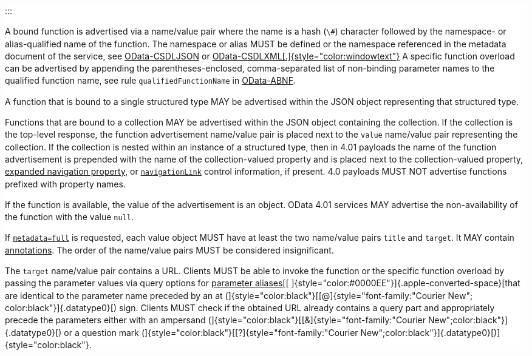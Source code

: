 :::

A bound function is advertised via a name/value pair where the name is a
hash (`\#`) character followed by the namespace- or
alias-qualified name of the function. The namespace or alias MUST be
defined or the namespace referenced in the metadata document of the
service, see [OData-CSDLJSON](#ODataCSDLJSON) or
[OData-CSDLXML[.]{style="color:windowtext"}](#ODataCSDLXML) A
specific function overload can be advertised by appending the
parentheses-enclosed, comma-separated list of non-binding parameter
names to the qualified function name, see rule
`qualifiedFunctionName` in [OData-ABNF](#abnf).

A function that is bound to a single structured type MAY be advertised
within the JSON object representing that structured type.

Functions that are bound to a collection MAY be advertised within the
JSON object containing the collection. If the collection is the
top-level response, the function advertisement name/value pair is placed
next to the `value` name/value pair representing the
collection. If the collection is nested within an instance of a
structured type, then in 4.01 payloads the name of the function
advertisement is prepended with the name of the collection-valued
property and is placed next to the collection-valued property, [expanded
navigation property](#ExpandedNavigationProperty), or
[`navigationLink`](#NavigationLink)
control information, if present. 4.0 payloads MUST NOT advertise
functions prefixed with property names.

If the function is available, the value of the advertisement is an
object. OData 4.01 services MAY advertise the non-availability of the
function with the value `null`.

If
[`metadata=full`](#metadatafullodatametadatafull)
is requested, each value object MUST have at least the two name/value
pairs `title` and `target`. It MAY contain
[annotations](#InstanceAnnotations). The order of the name/value
pairs MUST be considered insignificant.

The `target` name/value pair contains a URL. Clients MUST be
able to invoke the function or the specific function overload by passing
the parameter values via query options for [parameter
aliases](https://docs.oasis-open.org/odata/odata/v4.01/odata-v4.01-part1-protocol.html#sec_ParameterAliases)[[
]{style="color:#0000EE"}]{.apple-converted-space}[that are identical to
the parameter name preceded by an at
(]{style="color:black"}[[@]{style="font-family:"Courier New";
color:black"}]{.datatype0}[) sign. Clients MUST check if the obtained
URL already contains a query part and appropriately precede the
parameters either with an ampersand
(]{style="color:black"}[[&]{style="font-family:"Courier New";color:black"}]{.datatype0}[)
or a question mark
(]{style="color:black"}[[?]{style="font-family:"Courier New";color:black"}]{.datatype0}[)]{style="color:black"}.
